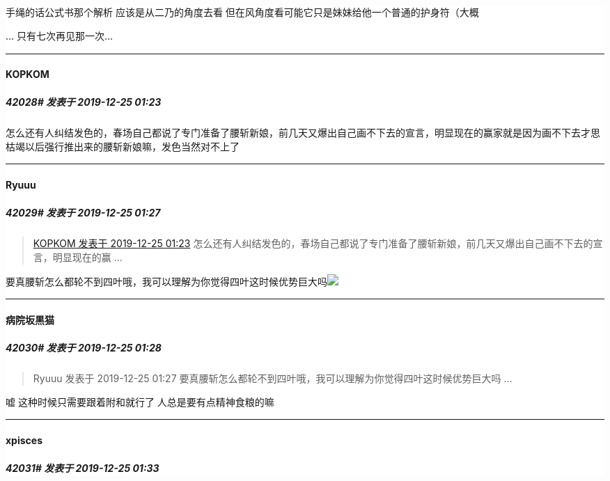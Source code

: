 手绳的话公式书那个解析 应该是从二乃的角度去看 但在风角度看可能它只是妹妹给他一个普通的护身符（大概

 ...</blockquote>
只有七次再见那一次...







-----

####  KOPKOM  
##### 42028#       发表于 2019-12-25 01:23




怎么还有人纠结发色的，春场自己都说了专门准备了腰斩新娘，前几天又爆出自己画不下去的宣言，明显现在的赢家就是因为画不下去才思枯竭以后强行推出来的腰斩新娘嘛，发色当然对不上了







-----

####  Ryuuu  
##### 42029#       发表于 2019-12-25 01:27



<blockquote><a href="httphttps://bbs.saraba1st.com/2b/forum.php?mod=redirect&amp;goto=findpost&amp;pid=45974907&amp;ptid=1831320" target="_blank">KOPKOM 发表于 2019-12-25 01:23</a>
怎么还有人纠结发色的，春场自己都说了专门准备了腰斩新娘，前几天又爆出自己画不下去的宣言，明显现在的赢 ...</blockquote>
要真腰斩怎么都轮不到四叶哦，我可以理解为你觉得四叶这时候优势巨大吗<img src="https://static.saraba1st.com/image/smiley/face2017/125.png" referrerpolicy="no-referrer">







-----

####  病院坂黒猫  
##### 42030#       发表于 2019-12-25 01:28



<blockquote>Ryuuu 发表于 2019-12-25 01:27
要真腰斩怎么都轮不到四叶哦，我可以理解为你觉得四叶这时候优势巨大吗 ...</blockquote>
嘘 这种时候只需要跟着附和就行了 人总是要有点精神食粮的嘛







-----

####  xpisces  
##### 42031#       发表于 2019-12-25 01:33
